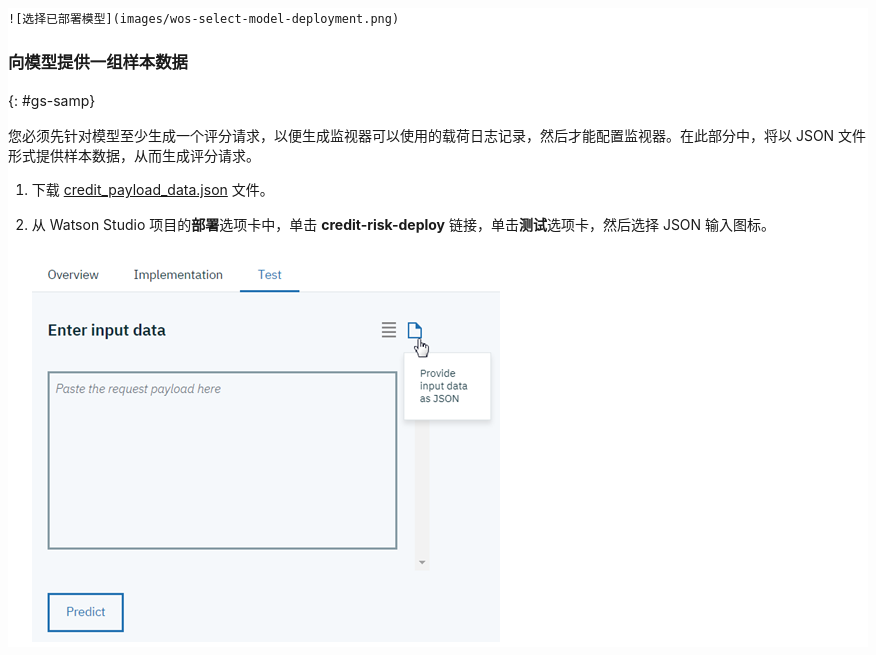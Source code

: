     ![选择已部署模型](images/wos-select-model-deployment.png)

### 向模型提供一组样本数据
{: #gs-samp}

您必须先针对模型至少生成一个评分请求，以便生成监视器可以使用的载荷日志记录，然后才能配置监视器。在此部分中，将以 JSON 文件形式提供样本数据，从而生成评分请求。
1.  下载 [credit_payload_data.json](https://raw.githubusercontent.com/watson-developer-cloud/doc-tutorial-downloads/master/ai-openscale/credit_payload_data.json) 文件。

1.  从 Watson Studio 项目的**部署**选项卡中，单击 **credit-risk-deploy** 链接，单击**测试**选项卡，然后选择 JSON 输入图标。

    ![JSON 测试](images/json_test02.png)
